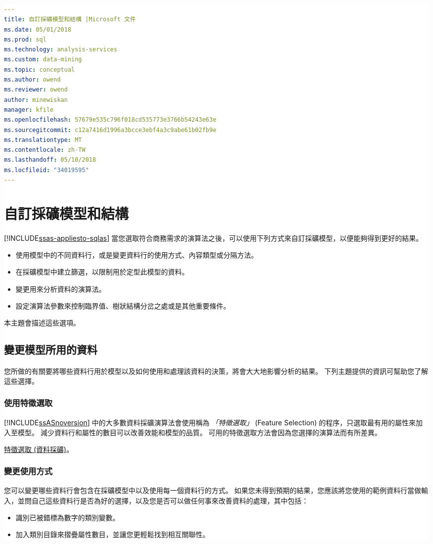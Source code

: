 ```yaml
---
title: 自訂採礦模型和結構 |Microsoft 文件
ms.date: 05/01/2018
ms.prod: sql
ms.technology: analysis-services
ms.custom: data-mining
ms.topic: conceptual
ms.author: owend
ms.reviewer: owend
author: minewiskan
manager: kfile
ms.openlocfilehash: 57679e535c796f018cd535773e3766b54243e63e
ms.sourcegitcommit: c12a7416d1996a3bcce3ebf4a3c9abe61b02fb9e
ms.translationtype: MT
ms.contentlocale: zh-TW
ms.lasthandoff: 05/10/2018
ms.locfileid: "34019595"
---
```

# <a name="customize-mining-models-and-structure"></a>自訂採礦模型和結構
[!INCLUDE[ssas-appliesto-sqlas](../../includes/ssas-appliesto-sqlas.md)]
  當您選取符合商務需求的演算法之後，可以使用下列方式來自訂採礦模型，以便能夠得到更好的結果。  
  
-   使用模型中的不同資料行，或是變更資料行的使用方式、內容類型或分隔方法。  
  
-   在採礦模型中建立篩選，以限制用於定型此模型的資料。  
  
-   變更用來分析資料的演算法。  
  
-   設定演算法參數來控制臨界值、樹狀結構分岔之處或是其他重要條件。  
  
 本主題會描述這些選項。  
  
## <a name="changing-data-used-by-the-model"></a>變更模型所用的資料  
 您所做的有關要將哪些資料行用於模型以及如何使用和處理該資料的決策，將會大大地影響分析的結果。 下列主題提供的資訊可幫助您了解這些選擇。  
  
### <a name="using-feature-selection"></a>使用特徵選取  
 [!INCLUDE[ssASnoversion](../../includes/ssasnoversion-md.md)] 中的大多數資料採礦演算法會使用稱為 *「特徵選取」* (Feature Selection) 的程序，只選取最有用的屬性來加入至模型。 減少資料行和屬性的數目可以改善效能和模型的品質。 可用的特徵選取方法會因為您選擇的演算法而有所差異。  
  
 [特徵選取 &#40;資料採礦&#41;](../../analysis-services/data-mining/feature-selection-data-mining.md)。  
  
### <a name="changing-usage"></a>變更使用方式  
 您可以變更哪些資料行會包含在採礦模型中以及使用每一個資料行的方式。 如果您未得到預期的結果，您應該將您使用的範例資料行當做輸入，並問自己這些資料行是否為好的選擇，以及您是否可以做任何事來改善資料的處理，其中包括：  
  
-   識別已被錯標為數字的類別變數。  
  
-   加入類別目錄來摺疊屬性數目，並讓您更輕鬆找到相互關聯性。  
  